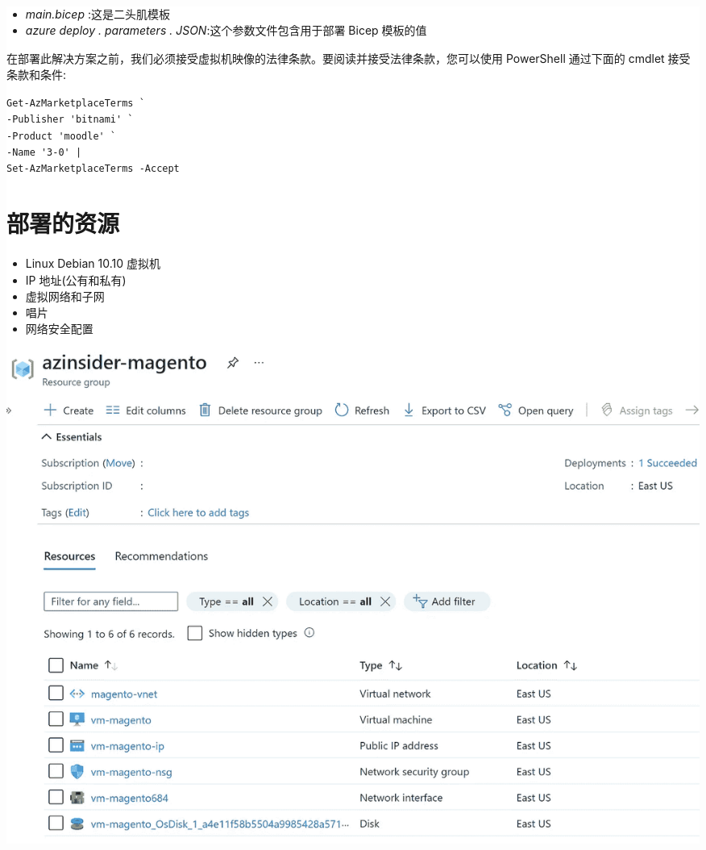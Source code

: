 *   *main.bicep* :这是二头肌模板
*   *azure deploy . parameters . JSON*:这个参数文件包含用于部署 Bicep 模板的值

在部署此解决方案之前，我们必须接受虚拟机映像的法律条款。要阅读并接受法律条款，您可以使用 PowerShell 通过下面的 cmdlet 接受条款和条件:

```
Get-AzMarketplaceTerms `
-Publisher 'bitnami' `
-Product 'moodle' `
-Name '3-0' |
Set-AzMarketplaceTerms -Accept
```

# 部署的资源

*   Linux Debian 10.10 虚拟机
*   IP 地址(公有和私有)
*   虚拟网络和子网
*   唱片
*   网络安全配置

![](img/d9664afa703070916cf3e4cd43c5c9d5.png)
